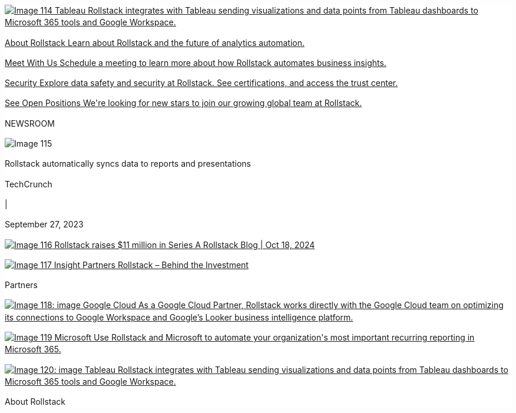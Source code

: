 [![Image 114](https://cdn.prod.website-files.com/66d6cbc767975fa19dadab9d/66eebe268f364dd4595627a6_tableau.svg) Tableau Rollstack integrates with Tableau sending visualizations and data points from Tableau dashboards to Microsoft 365 tools and Google Workspace.](https://www.rollstack.com/partners/tableau)

[About Rollstack Learn about Rollstack and the future of analytics automation.](https://www.rollstack.com/about)

[Meet With Us Schedule a meeting to learn more about how Rollstack automates business insights.](https://www.rollstack.com/book-a-demo)

[Security Explore data safety and security at Rollstack. See certifications, and access the trust center.](https://www.rollstack.com/security)

[See Open Positions We're looking for new stars to join our growing global team at Rollstack.](https://www.rollstack.com/careers)

NEWSROOM

![Image 115](https://cdn.prod.website-files.com/66daae679581205a31743130/66f7cef0348aaaef20284bc5_techcrunch.svg)

Rollstack automatically syncs data to reports and presentations

TechCrunch

|

September 27, 2023

[](https://techcrunch.com/2023/09/27/rollstack-automatically-syncs-data-to-reports-and-presentations/)

[![Image 116](https://cdn.prod.website-files.com/66d6cbc767975fa19dadab9d/6745ac27f23abfaaa8b3d451_blog-small2.svg) Rollstack raises $11 million in Series A Rollstack Blog | Oct 18, 2024](https://www.rollstack.com/articles/rollstack-raises-11-million-in-series-a-to-automate-your-data-driven-slide-decks-and-documents-using-ai)

[![Image 117](https://cdn.prod.website-files.com/66d6cbc767975fa19dadab9d/677ff68911b1e3915aa1c662_1711898973261.avif) Insight Partners Rollstack – Behind the Investment](https://www.insightpartners.com/ideas/rollstack-behind-the-investment/)

Partners

[![Image 118: image](https://cdn.prod.website-files.com/66d6cbc767975fa19dadab9d/66e02452dffa55b9bb1b01cb_Icon.svg) Google Cloud As a Google Cloud Partner, Rollstack works directly with the Google Cloud team on optimizing its connections to Google Workspace and Google’s Looker business intelligence platform.](https://www.rollstack.com/partners/google-cloud)

[![Image 119](https://cdn.prod.website-files.com/66d6cbc767975fa19dadab9d/66ebfd81ce1d004bf4ac5e55_azure.svg) Microsoft Use Rollstack and Microsoft to automate your organization's most important recurring reporting in Microsoft 365.](https://www.rollstack.com/partners/microsoft)

[![Image 120: image](https://cdn.prod.website-files.com/66d6cbc767975fa19dadab9d/66e02452e5a29ff2e854eaff_Icon-1.svg) Tableau Rollstack integrates with Tableau sending visualizations and data points from Tableau dashboards to Microsoft 365 tools and Google Workspace.](https://www.rollstack.com/partners/tableau)

About Rollstack
